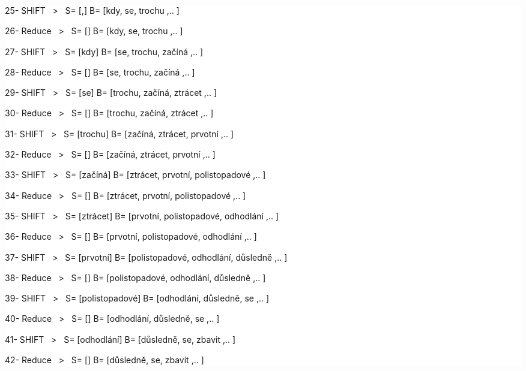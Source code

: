 25- SHIFT&nbsp;&nbsp;&nbsp;>&nbsp;&nbsp;&nbsp;S= [,]   B= [kdy, se, trochu ,.. ]



26- Reduce&nbsp;&nbsp;&nbsp;>&nbsp;&nbsp;&nbsp;S= []   B= [kdy, se, trochu ,.. ]



27- SHIFT&nbsp;&nbsp;&nbsp;>&nbsp;&nbsp;&nbsp;S= [kdy]   B= [se, trochu, začíná ,.. ]



28- Reduce&nbsp;&nbsp;&nbsp;>&nbsp;&nbsp;&nbsp;S= []   B= [se, trochu, začíná ,.. ]



29- SHIFT&nbsp;&nbsp;&nbsp;>&nbsp;&nbsp;&nbsp;S= [se]   B= [trochu, začíná, ztrácet ,.. ]



30- Reduce&nbsp;&nbsp;&nbsp;>&nbsp;&nbsp;&nbsp;S= []   B= [trochu, začíná, ztrácet ,.. ]



31- SHIFT&nbsp;&nbsp;&nbsp;>&nbsp;&nbsp;&nbsp;S= [trochu]   B= [začíná, ztrácet, prvotní ,.. ]



32- Reduce&nbsp;&nbsp;&nbsp;>&nbsp;&nbsp;&nbsp;S= []   B= [začíná, ztrácet, prvotní ,.. ]



33- SHIFT&nbsp;&nbsp;&nbsp;>&nbsp;&nbsp;&nbsp;S= [začíná]   B= [ztrácet, prvotní, polistopadové ,.. ]



34- Reduce&nbsp;&nbsp;&nbsp;>&nbsp;&nbsp;&nbsp;S= []   B= [ztrácet, prvotní, polistopadové ,.. ]



35- SHIFT&nbsp;&nbsp;&nbsp;>&nbsp;&nbsp;&nbsp;S= [ztrácet]   B= [prvotní, polistopadové, odhodlání ,.. ]



36- Reduce&nbsp;&nbsp;&nbsp;>&nbsp;&nbsp;&nbsp;S= []   B= [prvotní, polistopadové, odhodlání ,.. ]



37- SHIFT&nbsp;&nbsp;&nbsp;>&nbsp;&nbsp;&nbsp;S= [prvotní]   B= [polistopadové, odhodlání, důsledně ,.. ]



38- Reduce&nbsp;&nbsp;&nbsp;>&nbsp;&nbsp;&nbsp;S= []   B= [polistopadové, odhodlání, důsledně ,.. ]



39- SHIFT&nbsp;&nbsp;&nbsp;>&nbsp;&nbsp;&nbsp;S= [polistopadové]   B= [odhodlání, důsledně, se ,.. ]



40- Reduce&nbsp;&nbsp;&nbsp;>&nbsp;&nbsp;&nbsp;S= []   B= [odhodlání, důsledně, se ,.. ]



41- SHIFT&nbsp;&nbsp;&nbsp;>&nbsp;&nbsp;&nbsp;S= [odhodlání]   B= [důsledně, se, zbavit ,.. ]



42- Reduce&nbsp;&nbsp;&nbsp;>&nbsp;&nbsp;&nbsp;S= []   B= [důsledně, se, zbavit ,.. ]
